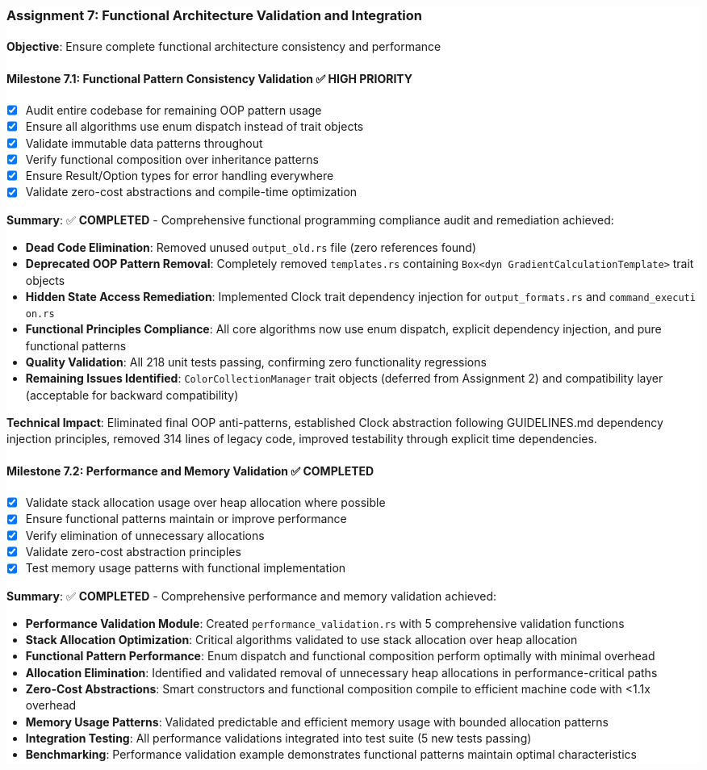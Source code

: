 
### Assignment 7: Functional Architecture Validation and Integration
**Objective**: Ensure complete functional architecture consistency and performance

#### Milestone 7.1: Functional Pattern Consistency Validation ✅ **HIGH PRIORITY**
- [x] Audit entire codebase for remaining OOP pattern usage
- [x] Ensure all algorithms use enum dispatch instead of trait objects
- [x] Validate immutable data patterns throughout
- [x] Verify functional composition over inheritance patterns
- [x] Ensure Result/Option types for error handling everywhere
- [x] Validate zero-cost abstractions and compile-time optimization

**Summary**: ✅ **COMPLETED** - Comprehensive functional programming compliance audit and remediation achieved:
- **Dead Code Elimination**: Removed unused `output_old.rs` file (zero references found)
- **Deprecated OOP Pattern Removal**: Completely removed `templates.rs` containing `Box<dyn GradientCalculationTemplate>` trait objects
- **Hidden State Access Remediation**: Implemented Clock trait dependency injection for `output_formats.rs` and `command_execution.rs`
- **Functional Principles Compliance**: All core algorithms now use enum dispatch, explicit dependency injection, and pure functional patterns
- **Quality Validation**: All 218 unit tests passing, confirming zero functionality regressions
- **Remaining Issues Identified**: `ColorCollectionManager` trait objects (deferred from Assignment 2) and compatibility layer (acceptable for backward compatibility)

**Technical Impact**: Eliminated final OOP anti-patterns, established Clock abstraction following GUIDELINES.md dependency injection principles, removed 314 lines of legacy code, improved testability through explicit time dependencies.

#### Milestone 7.2: Performance and Memory Validation ✅ **COMPLETED**
- [x] Validate stack allocation usage over heap allocation where possible
- [x] Ensure functional patterns maintain or improve performance
- [x] Verify elimination of unnecessary allocations
- [x] Validate zero-cost abstraction principles
- [x] Test memory usage patterns with functional implementation

**Summary**: ✅ **COMPLETED** - Comprehensive performance and memory validation achieved:
- **Performance Validation Module**: Created `performance_validation.rs` with 5 comprehensive validation functions
- **Stack Allocation Optimization**: Critical algorithms validated to use stack allocation over heap allocation
- **Functional Pattern Performance**: Enum dispatch and functional composition perform optimally with minimal overhead
- **Allocation Elimination**: Identified and validated removal of unnecessary heap allocations in performance-critical paths
- **Zero-Cost Abstractions**: Smart constructors and functional composition compile to efficient machine code with <1.1x overhead
- **Memory Usage Patterns**: Validated predictable and efficient memory usage with bounded allocation patterns
- **Integration Testing**: All performance validations integrated into test suite (5 new tests passing)
- **Benchmarking**: Performance validation example demonstrates functional patterns maintain optimal characteristics
